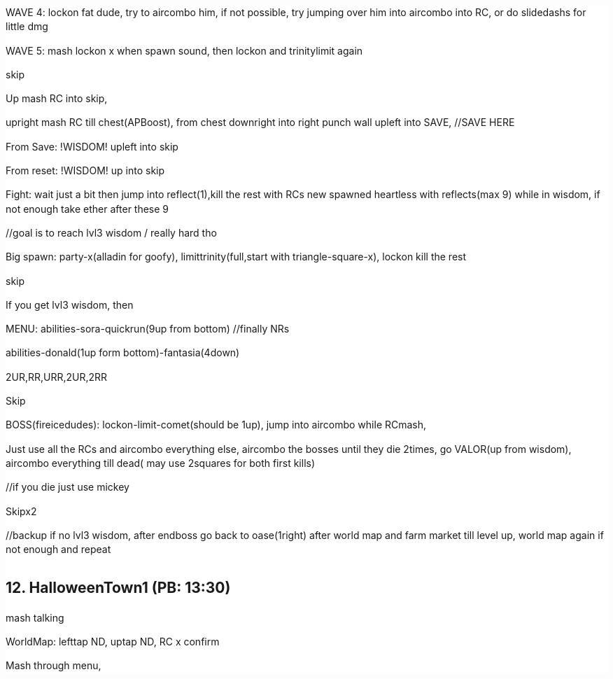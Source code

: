 WAVE 4: lockon fat dude, try to aircombo him, if not possible, try
jumping over him into aircombo into RC, or do slidedashs for little dmg

WAVE 5: mash lockon x when spawn sound, then lockon and trinitylimit
again

skip

Up mash RC into skip,

upright mash RC till chest(APBoost), from chest downright into right
punch wall upleft into SAVE, //SAVE HERE

From Save: \!WISDOM\! upleft into skip

From reset: \!WISDOM\! up into skip

Fight: wait just a bit then jump into reflect(1),kill the rest with RCs
new spawned heartless with reflects(max 9) while in wisdom, if not
enough take ether after these 9

//goal is to reach lvl3 wisdom / really hard tho

Big spawn: party-x(alladin for goofy), limittrinity(full,start with
triangle-square-x), lockon kill the rest

skip

If you get lvl3 wisdom, then

MENU: abilities-sora-quickrun(9up from bottom) //finally NRs

abilities-donald(1up form bottom)-fantasia(4down)

2UR,RR,URR,2UR,2RR

Skip

BOSS(fireicedudes): lockon-limit-comet(should be 1up), jump into
aircombo while RCmash,

Just use all the RCs and aircombo everything else, aircombo the bosses
until they die 2times, go VALOR(up from wisdom), aircombo everything
till dead( may use 2squares for both first kills)

//if you die just use mickey

Skipx2

//backup if no lvl3 wisdom, after endboss go back to oase(1right) after
world map and farm market till level up, world map again if not enough
and repeat

## 12\. HalloweenTown1 (PB: 13:30)

mash talking

WorldMap: lefttap ND, uptap ND, RC x confirm

Mash through menu,
